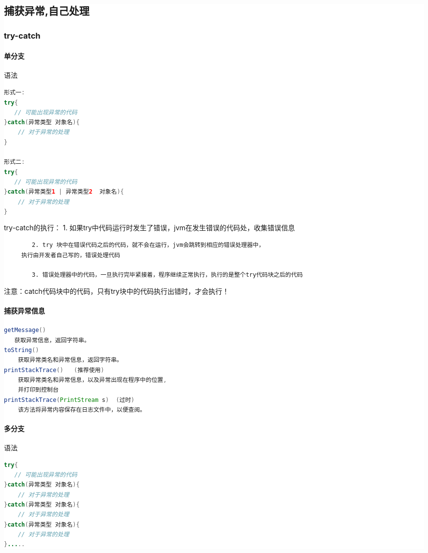 ## 捕获异常,自己处理

### try-catch

#### 单分支

语法

```java
形式一:
try{
   // 可能出现异常的代码 
}catch(异常类型 对象名){
    // 对于异常的处理
}

形式二:
try{
   // 可能出现异常的代码 
}catch(异常类型1 | 异常类型2  对象名){
    // 对于异常的处理
}
```



 try-catch的执行：
      1. 如果try中代码运行时发生了错误，jvm在发生错误的代码处，收集错误信息

            2. try 块中在错误代码之后的代码，就不会在运行，jvm会跳转到相应的错误处理器中，
         执行由开发者自己写的，错误处理代码
    
            3. 错误处理器中的代码，一旦执行完毕紧接着，程序继续正常执行，执行的是整个try代码块之后的代码

​      注意：catch代码块中的代码，只有try块中的代码执行出错时，才会执行！

#### 捕获异常信息

```java
getMessage()
   获取异常信息，返回字符串。
toString()
    获取异常类名和异常信息，返回字符串。
printStackTrace()   (推荐使用)
    获取异常类名和异常信息，以及异常出现在程序中的位置,
    并打印到控制台
printStackTrace(PrintStream s)  (过时)
    该方法将异常内容保存在日志文件中，以便查阅。
```



#### 多分支

语法

```java
try{
   // 可能出现异常的代码 
}catch(异常类型 对象名){
    // 对于异常的处理
}catch(异常类型 对象名){
    // 对于异常的处理
}catch(异常类型 对象名){
    // 对于异常的处理
}.....
```
